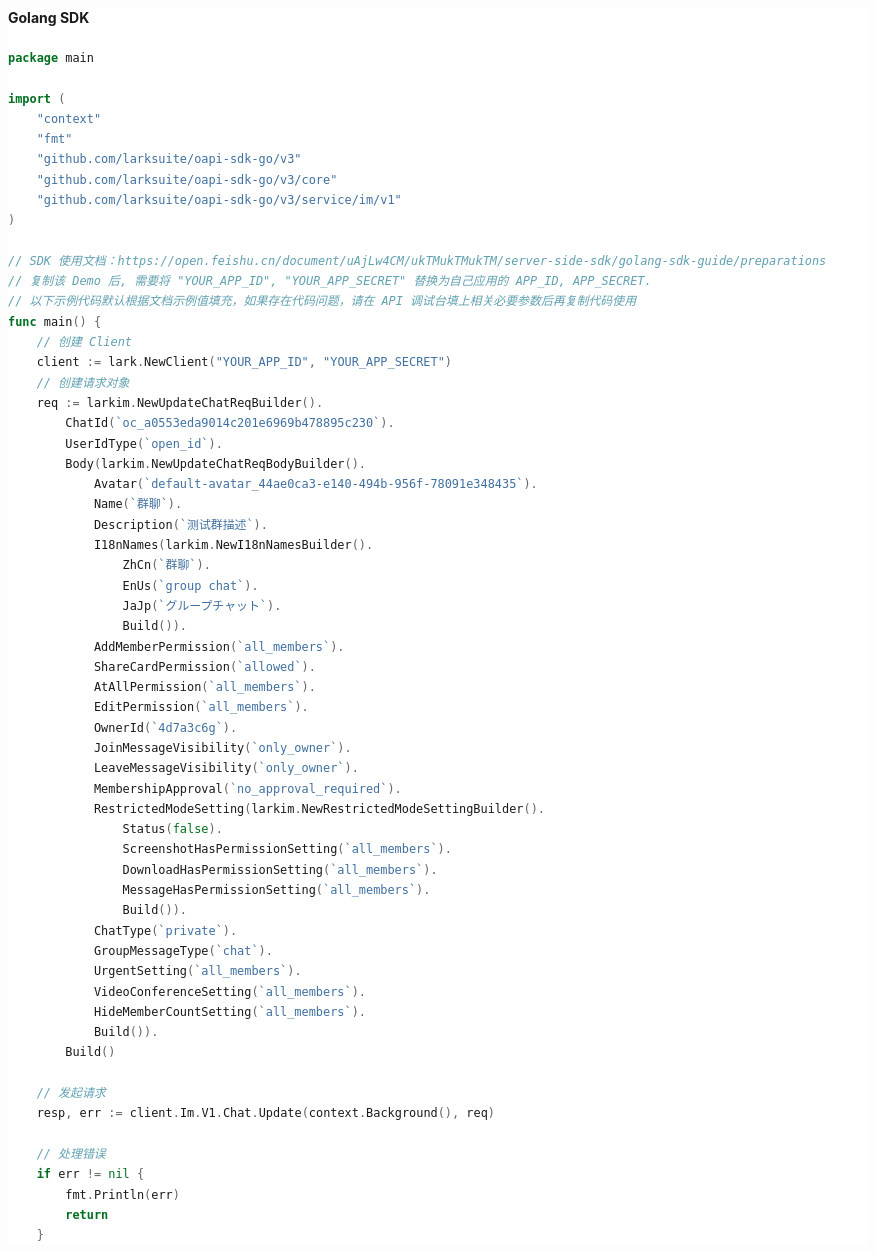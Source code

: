 
#### Golang SDK

```go
package main

import (
	"context"
	"fmt"
	"github.com/larksuite/oapi-sdk-go/v3"
	"github.com/larksuite/oapi-sdk-go/v3/core"
	"github.com/larksuite/oapi-sdk-go/v3/service/im/v1"
)

// SDK 使用文档：https://open.feishu.cn/document/uAjLw4CM/ukTMukTMukTM/server-side-sdk/golang-sdk-guide/preparations
// 复制该 Demo 后, 需要将 "YOUR_APP_ID", "YOUR_APP_SECRET" 替换为自己应用的 APP_ID, APP_SECRET.
// 以下示例代码默认根据文档示例值填充，如果存在代码问题，请在 API 调试台填上相关必要参数后再复制代码使用
func main() {
	// 创建 Client
	client := lark.NewClient("YOUR_APP_ID", "YOUR_APP_SECRET")
	// 创建请求对象
	req := larkim.NewUpdateChatReqBuilder().
		ChatId(`oc_a0553eda9014c201e6969b478895c230`).
		UserIdType(`open_id`).
		Body(larkim.NewUpdateChatReqBodyBuilder().
			Avatar(`default-avatar_44ae0ca3-e140-494b-956f-78091e348435`).
			Name(`群聊`).
			Description(`测试群描述`).
			I18nNames(larkim.NewI18nNamesBuilder().
				ZhCn(`群聊`).
				EnUs(`group chat`).
				JaJp(`グループチャット`).
				Build()).
			AddMemberPermission(`all_members`).
			ShareCardPermission(`allowed`).
			AtAllPermission(`all_members`).
			EditPermission(`all_members`).
			OwnerId(`4d7a3c6g`).
			JoinMessageVisibility(`only_owner`).
			LeaveMessageVisibility(`only_owner`).
			MembershipApproval(`no_approval_required`).
			RestrictedModeSetting(larkim.NewRestrictedModeSettingBuilder().
				Status(false).
				ScreenshotHasPermissionSetting(`all_members`).
				DownloadHasPermissionSetting(`all_members`).
				MessageHasPermissionSetting(`all_members`).
				Build()).
			ChatType(`private`).
			GroupMessageType(`chat`).
			UrgentSetting(`all_members`).
			VideoConferenceSetting(`all_members`).
			HideMemberCountSetting(`all_members`).
			Build()).
		Build()

	// 发起请求
	resp, err := client.Im.V1.Chat.Update(context.Background(), req)

	// 处理错误
	if err != nil {
		fmt.Println(err)
		return
	}
```